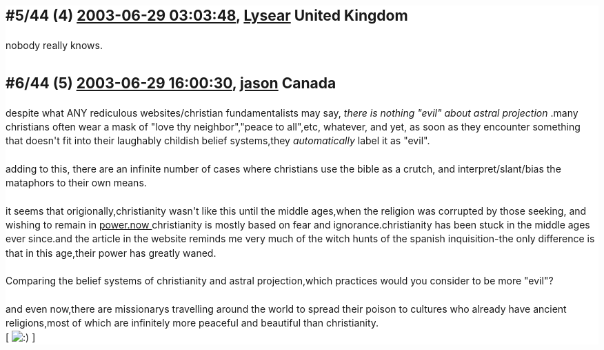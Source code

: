 ## \#5/44 (4) [2003-06-29 03:03:48](https://www.astralpulse.com/forums/index.php?msg=36949), [Lysear](https://www.astralpulse.com/forums/profile/?u=1214) United Kingdom ##
<section>
nobody really knows.
</section>

## \#6/44 (5) [2003-06-29 16:00:30](https://www.astralpulse.com/forums/index.php?msg=37041), [jason](https://www.astralpulse.com/forums/profile/?u=1099) Canada ##
<section>
despite what ANY rediculous websites/christian fundamentalists may say,
<i>
 there is nothing "evil" about astral projection
</i>
.many christians often wear a mask of "love thy neighbor","peace to all",etc, whatever, and yet, as soon as they encounter something that doesn't fit into their laughably childish belief systems,they
<i>
 automatically
</i>
label it as "evil".
<br>
<br>
adding to this, there are an infinite number of cases where christians use the bible as a crutch, and interpret/slant/bias the mataphors to their own means.
<br>
<br>
it seems that origionally,christianity wasn't like this until the middle ages,when the religion was corrupted by those seeking, and wishing to remain in
<a class="bbc_link" href="https://www.astralpulse.com/forums///power.now" rel="noopener" target="_blank">
 power.now
</a>
christianity is mostly based on fear and ignorance.christianity has been stuck in the middle ages ever since.and the article in the website reminds me very much of the witch hunts of the spanish inquisition-the only difference is that in this age,their power has greatly waned.
<br>
<br>
Comparing the belief systems of christianity and astral projection,which practices would you consider to be more "evil"?
<br>
<br>
and even now,there are missionarys travelling around the world to spread their poison to cultures who already have ancient religions,most of which are infinitely more peaceful and beautiful than christianity.
<br>
[
<img alt=":)" class="smiley" src="https://www.astralpulse.com/forums/Smileys/fugue/smiley.png" title="Smiley"/>
]
</section>
